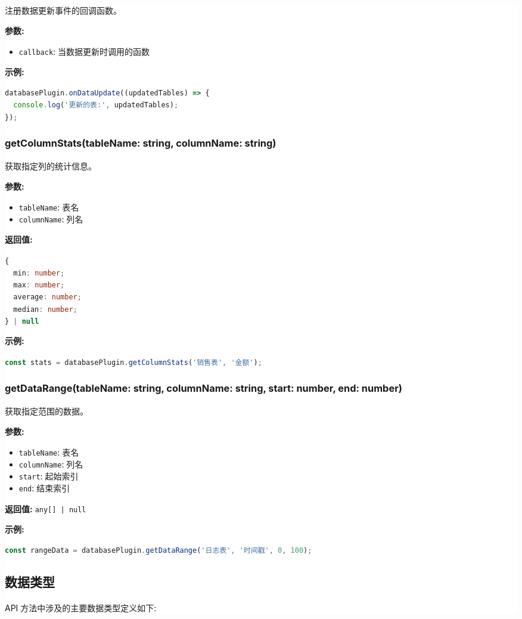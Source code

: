 注册数据更新事件的回调函数。

**参数:**
- `callback`: 当数据更新时调用的函数

**示例:**
```javascript
databasePlugin.onDataUpdate((updatedTables) => {
  console.log('更新的表:', updatedTables);
});
```

### getColumnStats(tableName: string, columnName: string)

获取指定列的统计信息。

**参数:**
- `tableName`: 表名
- `columnName`: 列名

**返回值:** 
```typescript
{
  min: number;
  max: number;
  average: number;
  median: number;
} | null
```

**示例:**
```javascript
const stats = databasePlugin.getColumnStats('销售表', '金额');
```

### getDataRange(tableName: string, columnName: string, start: number, end: number)

获取指定范围的数据。

**参数:**
- `tableName`: 表名
- `columnName`: 列名
- `start`: 起始索引
- `end`: 结束索引

**返回值:** `any[] | null`

**示例:**
```javascript
const rangeData = databasePlugin.getDataRange('日志表', '时间戳', 0, 100);
```

## 数据类型

API 方法中涉及的主要数据类型定义如下:
